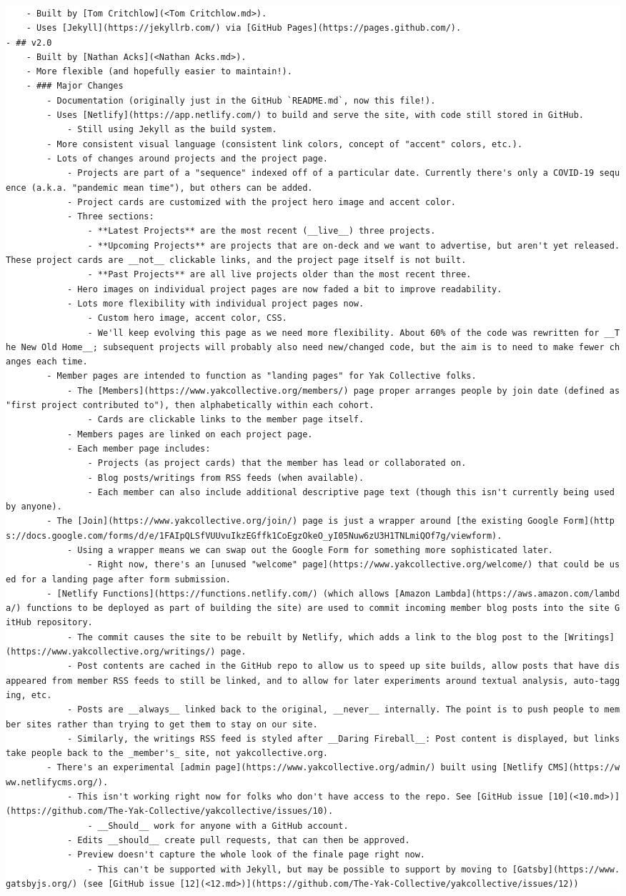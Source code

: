         - Built by [Tom Critchlow](<Tom Critchlow.md>).
        - Uses [Jekyll](https://jekyllrb.com/) via [GitHub Pages](https://pages.github.com/).
    - ## v2.0
        - Built by [Nathan Acks](<Nathan Acks.md>).
        - More flexible (and hopefully easier to maintain!).
        - ### Major Changes
            - Documentation (originally just in the GitHub `README.md`, now this file!).
            - Uses [Netlify](https://app.netlify.com/) to build and serve the site, with code still stored in GitHub.
                - Still using Jekyll as the build system.
            - More consistent visual language (consistent link colors, concept of "accent" colors, etc.).
            - Lots of changes around projects and the project page.
                - Projects are part of a "sequence" indexed off of a particular date. Currently there's only a COVID-19 sequence (a.k.a. "pandemic mean time"), but others can be added.
                - Project cards are customized with the project hero image and accent color.
                - Three sections:
                    - **Latest Projects** are the most recent (__live__) three projects.
                    - **Upcoming Projects** are projects that are on-deck and we want to advertise, but aren't yet released. These project cards are __not__ clickable links, and the project page itself is not built.
                    - **Past Projects** are all live projects older than the most recent three.
                - Hero images on individual project pages are now faded a bit to improve readability.
                - Lots more flexibility with individual project pages now.
                    - Custom hero image, accent color, CSS.
                    - We'll keep evolving this page as we need more flexibility. About 60% of the code was rewritten for __The New Old Home__; subsequent projects will probably also need new/changed code, but the aim is to need to make fewer changes each time.
            - Member pages are intended to function as "landing pages" for Yak Collective folks.
                - The [Members](https://www.yakcollective.org/members/) page proper arranges people by join date (defined as "first project contributed to"), then alphabetically within each cohort.
                    - Cards are clickable links to the member page itself.
                - Members pages are linked on each project page.
                - Each member page includes:
                    - Projects (as project cards) that the member has lead or collaborated on.
                    - Blog posts/writings from RSS feeds (when available).
                    - Each member can also include additional descriptive page text (though this isn't currently being used by anyone).
            - The [Join](https://www.yakcollective.org/join/) page is just a wrapper around [the existing Google Form](https://docs.google.com/forms/d/e/1FAIpQLSfVUUvuIkzEGffk1CoEgzOkeO_yI05Nuw6zU3H1TNLmiQOf7g/viewform).
                - Using a wrapper means we can swap out the Google Form for something more sophisticated later.
                    - Right now, there's an [unused "welcome" page](https://www.yakcollective.org/welcome/) that could be used for a landing page after form submission.
            - [Netlify Functions](https://functions.netlify.com/) (which allows [Amazon Lambda](https://aws.amazon.com/lambda/) functions to be deployed as part of building the site) are used to commit incoming member blog posts into the site GitHub repository.
                - The commit causes the site to be rebuilt by Netlify, which adds a link to the blog post to the [Writings](https://www.yakcollective.org/writings/) page.
                - Post contents are cached in the GitHub repo to allow us to speed up site builds, allow posts that have disappeared from member RSS feeds to still be linked, and to allow for later experiments around textual analysis, auto-tagging, etc.
                - Posts are __always__ linked back to the original, __never__ internally. The point is to push people to member sites rather than trying to get them to stay on our site.
                - Similarly, the writings RSS feed is styled after __Daring Fireball__: Post content is displayed, but links take people back to the _member's_ site, not yakcollective.org.
            - There's an experimental [admin page](https://www.yakcollective.org/admin/) built using [Netlify CMS](https://www.netlifycms.org/).
                - This isn't working right now for folks who don't have access to the repo. See [GitHub issue [10](<10.md>)](https://github.com/The-Yak-Collective/yakcollective/issues/10).
                    - __Should__ work for anyone with a GitHub account.
                - Edits __should__ create pull requests, that can then be approved.
                - Preview doesn't capture the whole look of the finale page right now.
                    - This can't be supported with Jekyll, but may be possible to support by moving to [Gatsby](https://www.gatsbyjs.org/) (see [GitHub issue [12](<12.md>)](https://github.com/The-Yak-Collective/yakcollective/issues/12))